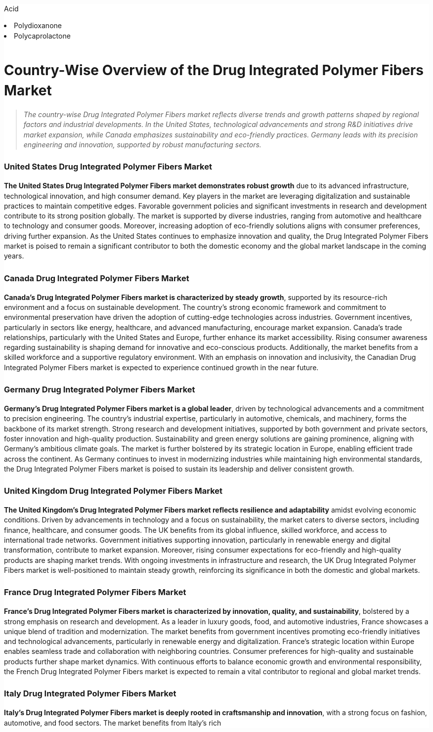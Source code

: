 Acid</li><li>Polydioxanone</li><li>Polycaprolactone</li></ul><h1><span class="">Country-Wise Overview of the Drug Integrated Polymer Fibers Market<br /></span></h1><blockquote><p><em><span class="">The country-wise Drug Integrated Polymer Fibers market reflects diverse trends and growth patterns shaped by regional factors and industrial developments. In the United States, technological advancements and strong R&amp;D initiatives drive market expansion, while Canada emphasizes sustainability and eco-friendly practices. Germany leads with its precision engineering and innovation, supported by robust manufacturing sectors.</span></em></p></blockquote><h3><strong>United States Drug Integrated Polymer Fibers Market</strong></h3><p><strong>The United States Drug Integrated Polymer Fibers market demonstrates robust growth</strong> due to its advanced infrastructure, technological innovation, and high consumer demand. Key players in the market are leveraging digitalization and sustainable practices to maintain competitive edges. Favorable government policies and significant investments in research and development contribute to its strong position globally. The market is supported by diverse industries, ranging from automotive and healthcare to technology and consumer goods. Moreover, increasing adoption of eco-friendly solutions aligns with consumer preferences, driving further expansion. As the United States continues to emphasize innovation and quality, the Drug Integrated Polymer Fibers market is poised to remain a significant contributor to both the domestic economy and the global market landscape in the coming years.</p><h3><strong>Canada Drug Integrated Polymer Fibers Market</strong></h3><p><strong>Canada&rsquo;s Drug Integrated Polymer Fibers market is characterized by steady growth</strong>, supported by its resource-rich environment and a focus on sustainable development. The country&rsquo;s strong economic framework and commitment to environmental preservation have driven the adoption of cutting-edge technologies across industries. Government incentives, particularly in sectors like energy, healthcare, and advanced manufacturing, encourage market expansion. Canada&rsquo;s trade relationships, particularly with the United States and Europe, further enhance its market accessibility. Rising consumer awareness regarding sustainability is shaping demand for innovative and eco-conscious products. Additionally, the market benefits from a skilled workforce and a supportive regulatory environment. With an emphasis on innovation and inclusivity, the Canadian Drug Integrated Polymer Fibers market is expected to experience continued growth in the near future.</p><h3><strong>Germany Drug Integrated Polymer Fibers Market</strong></h3><p><strong>Germany&rsquo;s Drug Integrated Polymer Fibers market is a global leader</strong>, driven by technological advancements and a commitment to precision engineering. The country&rsquo;s industrial expertise, particularly in automotive, chemicals, and machinery, forms the backbone of its market strength. Strong research and development initiatives, supported by both government and private sectors, foster innovation and high-quality production. Sustainability and green energy solutions are gaining prominence, aligning with Germany&rsquo;s ambitious climate goals. The market is further bolstered by its strategic location in Europe, enabling efficient trade across the continent. As Germany continues to invest in modernizing industries while maintaining high environmental standards, the Drug Integrated Polymer Fibers market is poised to sustain its leadership and deliver consistent growth.</p><h3><strong>United Kingdom Drug Integrated Polymer Fibers Market</strong></h3><p><strong>The United Kingdom&rsquo;s Drug Integrated Polymer Fibers market reflects resilience and adaptability</strong> amidst evolving economic conditions. Driven by advancements in technology and a focus on sustainability, the market caters to diverse sectors, including finance, healthcare, and consumer goods. The UK benefits from its global influence, skilled workforce, and access to international trade networks. Government initiatives supporting innovation, particularly in renewable energy and digital transformation, contribute to market expansion. Moreover, rising consumer expectations for eco-friendly and high-quality products are shaping market trends. With ongoing investments in infrastructure and research, the UK Drug Integrated Polymer Fibers market is well-positioned to maintain steady growth, reinforcing its significance in both the domestic and global markets.</p><h3><strong>France Drug Integrated Polymer Fibers Market</strong></h3><p><strong>France&rsquo;s Drug Integrated Polymer Fibers market is characterized by innovation, quality, and sustainability</strong>, bolstered by a strong emphasis on research and development. As a leader in luxury goods, food, and automotive industries, France showcases a unique blend of tradition and modernization. The market benefits from government incentives promoting eco-friendly initiatives and technological advancements, particularly in renewable energy and digitalization. France&rsquo;s strategic location within Europe enables seamless trade and collaboration with neighboring countries. Consumer preferences for high-quality and sustainable products further shape market dynamics. With continuous efforts to balance economic growth and environmental responsibility, the French Drug Integrated Polymer Fibers market is expected to remain a vital contributor to regional and global market trends.</p><h3><strong>Italy Drug Integrated Polymer Fibers Market</strong></h3><p><strong>Italy&rsquo;s Drug Integrated Polymer Fibers market is deeply rooted in craftsmanship and innovation</strong>, with a strong focus on fashion, automotive, and food sectors. The market benefits from Italy&rsquo;s rich